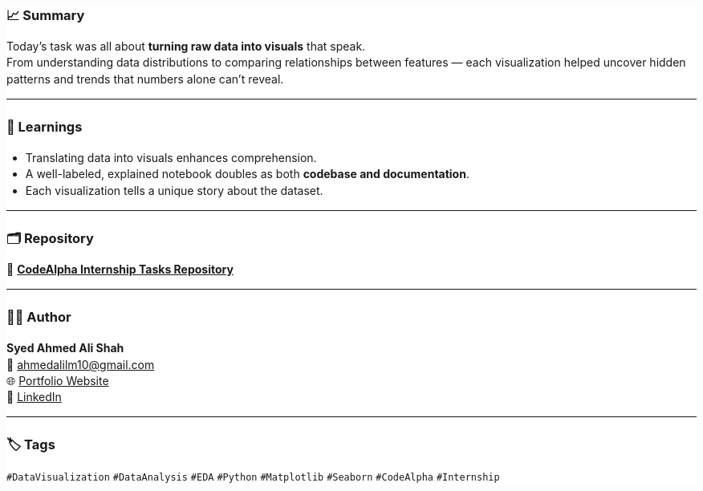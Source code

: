 ### 📈 Summary
Today’s task was all about **turning raw data into visuals** that speak.  
From understanding data distributions to comparing relationships between features — each visualization helped uncover hidden patterns and trends that numbers alone can’t reveal.

---

### 🧠 Learnings
- Translating data into visuals enhances comprehension.  
- A well-labeled, explained notebook doubles as both **codebase and documentation**.  
- Each visualization tells a unique story about the dataset.  

---

### 🗂️ Repository
🔗 [**CodeAlpha Internship Tasks Repository**](https://github.com/Shahjee10/codealpha_tasks)

---

### 👨‍💻 Author
**Syed Ahmed Ali Shah**  
📧 [ahmedalilm10@gmail.com](mailto:ahmedalilm10@gmail.com)  
🌐 [Portfolio Website](https://shahjee10.github.io/)  
🔗 [LinkedIn](https://www.linkedin.com/in/ahmed-shah-b4a458284)

---

### 🏷️ Tags
`#DataVisualization` `#DataAnalysis` `#EDA` `#Python` `#Matplotlib` `#Seaborn` `#CodeAlpha` `#Internship`
